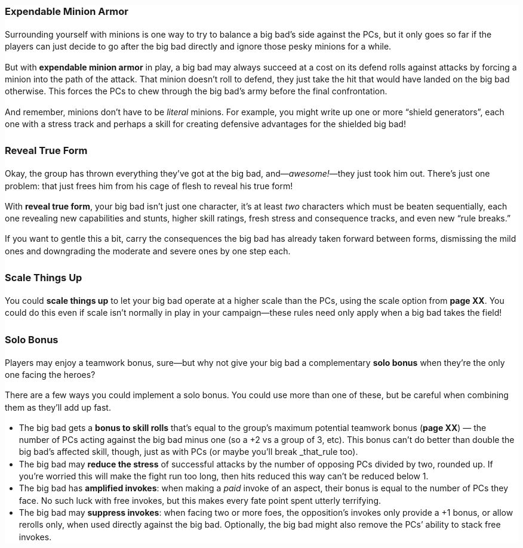### Expendable Minion Armor

Surrounding yourself with minions is one way to try to balance a big bad’s side against the PCs, but it only goes so far if the players can just decide to go after the big bad directly and ignore those pesky minions for a while.

But with **expendable minion armor** in play, a big bad may always succeed at a cost on its defend rolls against attacks by forcing a minion into the path of the attack. That minion doesn’t roll to defend, they just take the hit that would have landed on the big bad otherwise. This forces the PCs to chew through the big bad’s army before the final confrontation.

And remember, minions don’t have to be _literal_ minions. For example, you might write up one or more “shield generators”, each one with a stress track and perhaps a skill for creating defensive advantages for the shielded big bad!

### Reveal True Form

Okay, the group has thrown everything they’ve got at the big bad, and—_awesome!_—they just took him out. There’s just one problem: that just frees him from his cage of flesh to reveal his true form!

With **reveal true form**, your big bad isn’t just one character, it’s at least _two_ characters which must be beaten sequentially, each one revealing new capabilities and stunts, higher skill ratings, fresh stress and consequence tracks, and even new “rule breaks.”

If you want to gentle this a bit, carry the consequences the big bad has already taken forward between forms, dismissing the mild ones and downgrading the moderate and severe ones by one step each.

### Scale Things Up

You could **scale things up** to let your big bad operate at a higher scale than the PCs, using the scale option from **page XX**. You could do this even if scale isn’t normally in play in your campaign—these rules need only apply when a big bad takes the field!

### Solo Bonus

Players may enjoy a teamwork bonus, sure—but why not give your big bad a complementary **solo bonus** when they’re the only one facing the heroes?

There are a few ways you could implement a solo bonus. You could use more than one of these, but be careful when combining them as they’ll add up fast.

- The big bad gets a **bonus to skill rolls** that’s equal to the group’s maximum potential teamwork bonus (**page XX**) — the number of PCs acting against the big bad minus one (so a +2 vs a group of 3, etc). This bonus can’t do better than double the big bad’s affected skill, though, just as with PCs (or maybe you’ll break \_that_rule too).
- The big bad may **reduce the stress** of successful attacks by the number of opposing PCs divided by two, rounded up. If you’re worried this will make the fight run too long, then hits reduced this way can’t be reduced below 1.
- The big bad has **amplified invokes**: when making a _paid_ invoke of an aspect, their bonus is equal to the number of PCs they face. No such luck with free invokes, but this makes every fate point spent utterly terrifying.
- The big bad may **suppress invokes**: when facing two or more foes, the opposition’s invokes only provide a +1 bonus, or allow rerolls only, when used directly against the big bad. Optionally, the big bad might also remove the PCs’ ability to stack free invokes.

